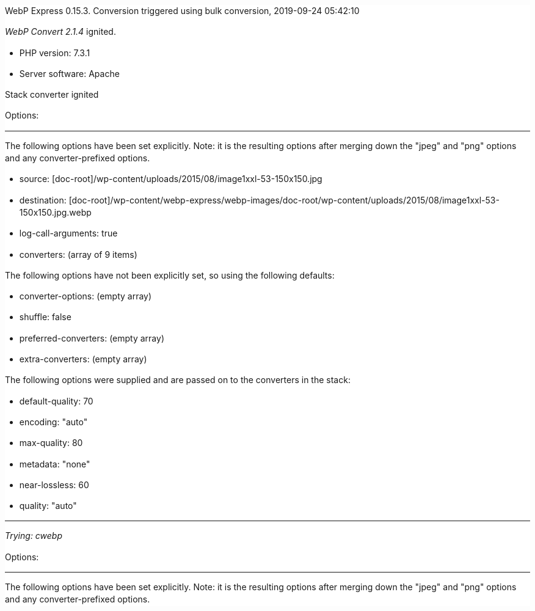 WebP Express 0.15.3. Conversion triggered using bulk conversion, 2019-09-24 05:42:10


*WebP Convert 2.1.4*  ignited.

- PHP version: 7.3.1

- Server software: Apache


Stack converter ignited


Options:

------------

The following options have been set explicitly. Note: it is the resulting options after merging down the "jpeg" and "png" options and any converter-prefixed options.

- source: [doc-root]/wp-content/uploads/2015/08/image1xxl-53-150x150.jpg

- destination: [doc-root]/wp-content/webp-express/webp-images/doc-root/wp-content/uploads/2015/08/image1xxl-53-150x150.jpg.webp

- log-call-arguments: true

- converters: (array of 9 items)


The following options have not been explicitly set, so using the following defaults:

- converter-options: (empty array)

- shuffle: false

- preferred-converters: (empty array)

- extra-converters: (empty array)


The following options were supplied and are passed on to the converters in the stack:

- default-quality: 70

- encoding: "auto"

- max-quality: 80

- metadata: "none"

- near-lossless: 60

- quality: "auto"

------------



*Trying: cwebp* 


Options:

------------

The following options have been set explicitly. Note: it is the resulting options after merging down the "jpeg" and "png" options and any converter-prefixed options.
